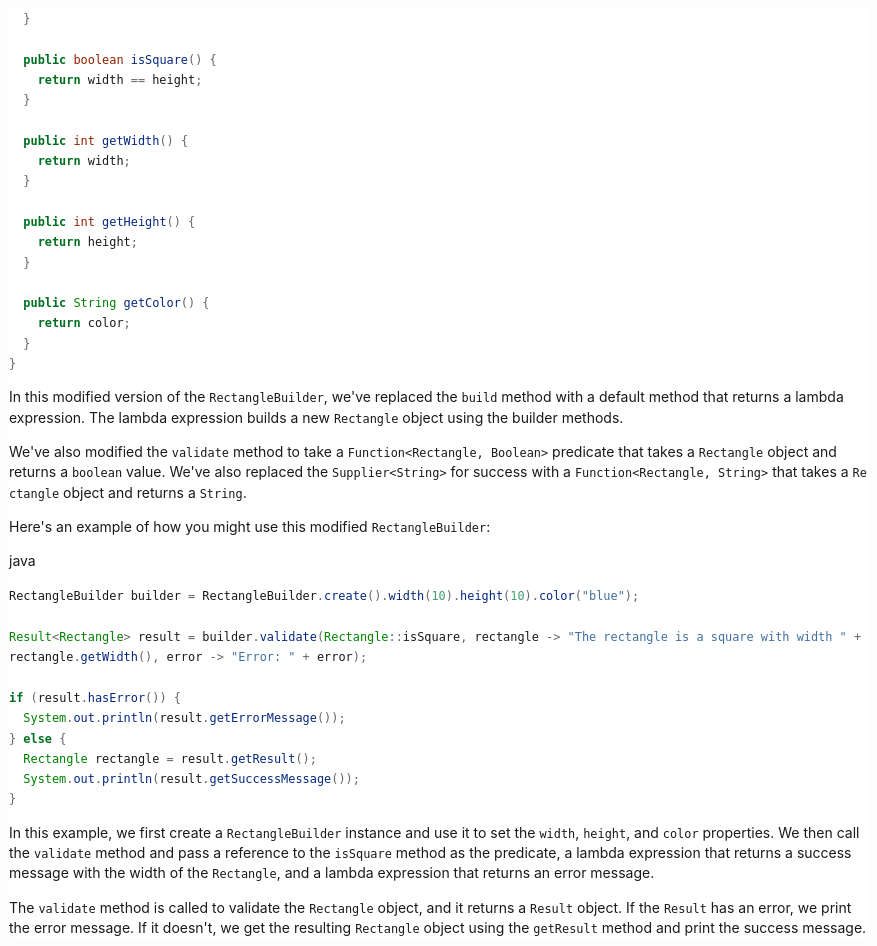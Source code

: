 ```java
  }

  public boolean isSquare() {
    return width == height;
  }

  public int getWidth() {
    return width;
  }

  public int getHeight() {
    return height;
  }

  public String getColor() {
    return color;
  }
}
```

In this modified version of the `RectangleBuilder`, we've replaced the `build` method with a default method that returns a lambda expression. The lambda expression builds a new `Rectangle` object using the builder methods.

We've also modified the `validate` method to take a `Function<Rectangle, Boolean>` predicate that takes a `Rectangle` object and returns a `boolean` value. We've also replaced the `Supplier<String>` for success with a `Function<Rectangle, String>` that takes a `Rectangle` object and returns a `String`.

Here's an example of how you might use this modified `RectangleBuilder`:

java

```java
RectangleBuilder builder = RectangleBuilder.create().width(10).height(10).color("blue");

Result<Rectangle> result = builder.validate(Rectangle::isSquare, rectangle -> "The rectangle is a square with width " + rectangle.getWidth(), error -> "Error: " + error);

if (result.hasError()) {
  System.out.println(result.getErrorMessage());
} else {
  Rectangle rectangle = result.getResult();
  System.out.println(result.getSuccessMessage());
}
```

In this example, we first create a `RectangleBuilder` instance and use it to set the `width`, `height`, and `color` properties. We then call the `validate` method and pass a reference to the `isSquare` method as the predicate, a lambda expression that returns a success message with the width of the `Rectangle`, and a lambda expression that returns an error message.

The `validate` method is called to validate the `Rectangle` object, and it returns a `Result` object. If the `Result` has an error, we print the error message. If it doesn't, we get the resulting `Rectangle` object using the `getResult` method and print the success message.
